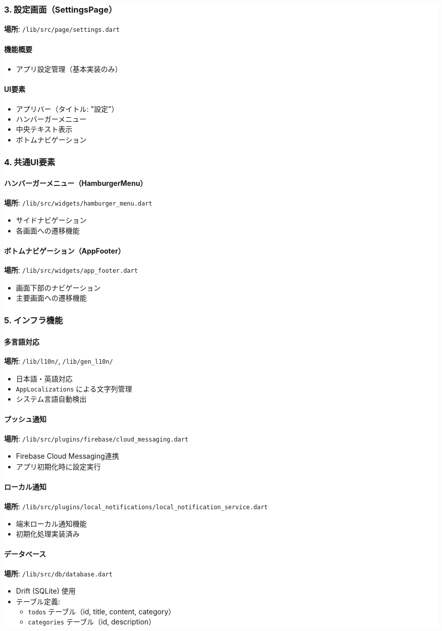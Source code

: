 ### 3. 設定画面（SettingsPage）
**場所**: `/lib/src/page/settings.dart`

#### 機能概要
- アプリ設定管理（基本実装のみ）

#### UI要素
- アプリバー（タイトル: "設定"）
- ハンバーガーメニュー
- 中央テキスト表示
- ボトムナビゲーション

### 4. 共通UI要素

#### ハンバーガーメニュー（HamburgerMenu）
**場所**: `/lib/src/widgets/hamburger_menu.dart`

- サイドナビゲーション
- 各画面への遷移機能

#### ボトムナビゲーション（AppFooter）
**場所**: `/lib/src/widgets/app_footer.dart`

- 画面下部のナビゲーション
- 主要画面への遷移機能

### 5. インフラ機能

#### 多言語対応
**場所**: `/lib/l10n/`, `/lib/gen_l10n/`

- 日本語・英語対応
- `AppLocalizations` による文字列管理
- システム言語自動検出

#### プッシュ通知
**場所**: `/lib/src/plugins/firebase/cloud_messaging.dart`

- Firebase Cloud Messaging連携
- アプリ初期化時に設定実行

#### ローカル通知
**場所**: `/lib/src/plugins/local_notifications/local_notification_service.dart`

- 端末ローカル通知機能
- 初期化処理実装済み

#### データベース
**場所**: `/lib/src/db/database.dart`

- Drift (SQLite) 使用
- テーブル定義:
  - `todos` テーブル（id, title, content, category）
  - `categories` テーブル（id, description）
